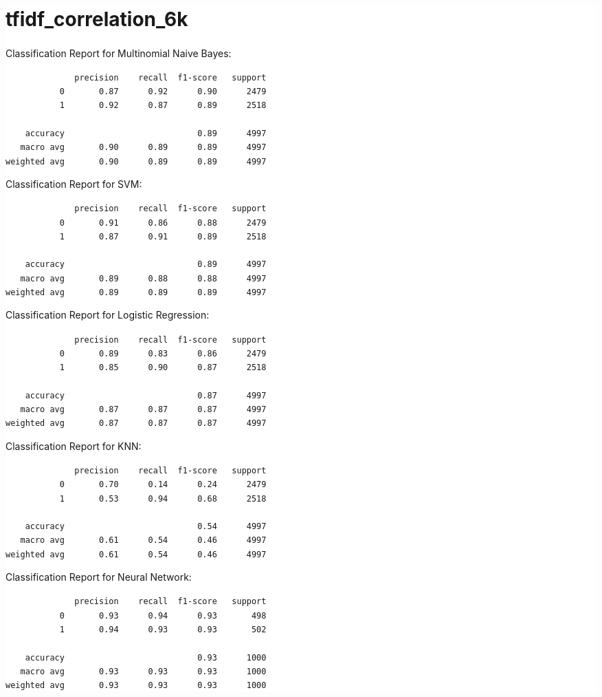 # tfidf_correlation_6k

Classification Report for Multinomial Naive Bayes:

                  precision    recall  f1-score   support
               0       0.87      0.92      0.90      2479
               1       0.92      0.87      0.89      2518
    
        accuracy                           0.89      4997
       macro avg       0.90      0.89      0.89      4997
    weighted avg       0.90      0.89      0.89      4997



Classification Report for SVM:

                  precision    recall  f1-score   support
               0       0.91      0.86      0.88      2479
               1       0.87      0.91      0.89      2518
    
        accuracy                           0.89      4997
       macro avg       0.89      0.88      0.88      4997
    weighted avg       0.89      0.89      0.89      4997



Classification Report for Logistic Regression:

                  precision    recall  f1-score   support
               0       0.89      0.83      0.86      2479
               1       0.85      0.90      0.87      2518
    
        accuracy                           0.87      4997
       macro avg       0.87      0.87      0.87      4997
    weighted avg       0.87      0.87      0.87      4997



Classification Report for KNN:

                  precision    recall  f1-score   support
               0       0.70      0.14      0.24      2479
               1       0.53      0.94      0.68      2518
    
        accuracy                           0.54      4997
       macro avg       0.61      0.54      0.46      4997
    weighted avg       0.61      0.54      0.46      4997



Classification Report for Neural Network:

                  precision    recall  f1-score   support
               0       0.93      0.94      0.93       498
               1       0.94      0.93      0.93       502
    
        accuracy                           0.93      1000
       macro avg       0.93      0.93      0.93      1000
    weighted avg       0.93      0.93      0.93      1000
